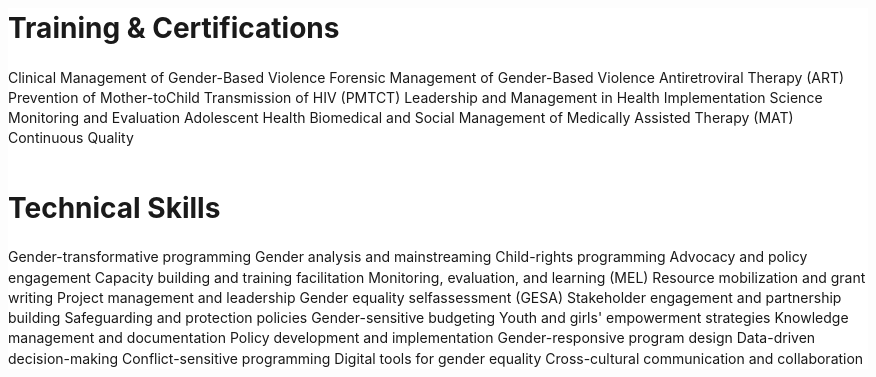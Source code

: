 # Training & Certifications
Clinical Management of
Gender-Based Violence
Forensic Management of
Gender-Based Violence
Antiretroviral Therapy (ART)
Prevention of Mother-toChild Transmission of HIV
(PMTCT)
Leadership and Management
in Health
Implementation Science
Monitoring and Evaluation
Adolescent Health
Biomedical and Social
Management of Medically
Assisted Therapy (MAT)
Continuous Quality

# Technical Skills
Gender-transformative
programming
Gender analysis and
mainstreaming
Child-rights programming
Advocacy and policy
engagement
Capacity building and training
facilitation
Monitoring, evaluation, and
learning (MEL)
Resource mobilization and
grant writing
Project management and
leadership
Gender equality selfassessment (GESA)
Stakeholder engagement and
partnership building
Safeguarding and protection
policies
Gender-sensitive budgeting
Youth and girls' empowerment
strategies
Knowledge management and
documentation
Policy development and
implementation
Gender-responsive program
design
Data-driven decision-making
Conflict-sensitive programming
Digital tools for gender
equality
Cross-cultural communication
and collaboration
